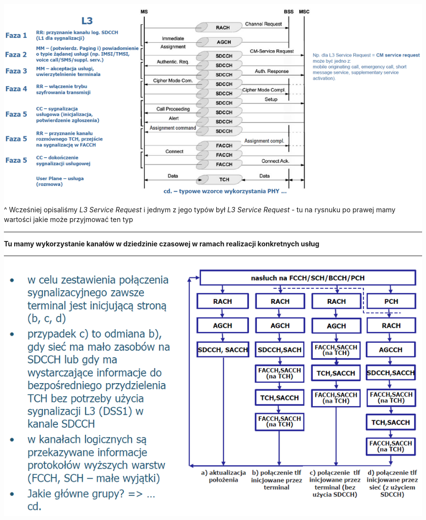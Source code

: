 ![](img/69.png)

^ Wcześniej opisaliśmy *L3 Service Request* i jednym z jego typów był *L3 Service Request* - tu na rysnuku po prawej mamy wartości jakie może przyjmować ten typ

***

**Tu mamy wykorzystanie kanałów w dziedzinie czasowej w ramach realizacji konkretnych usług**

***

![](img/70.png)
